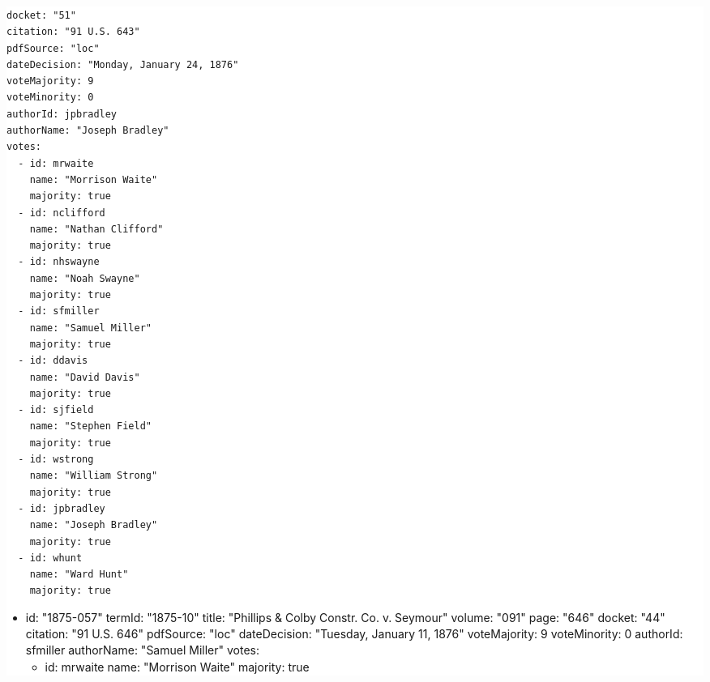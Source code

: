     docket: "51"
    citation: "91 U.S. 643"
    pdfSource: "loc"
    dateDecision: "Monday, January 24, 1876"
    voteMajority: 9
    voteMinority: 0
    authorId: jpbradley
    authorName: "Joseph Bradley"
    votes:
      - id: mrwaite
        name: "Morrison Waite"
        majority: true
      - id: nclifford
        name: "Nathan Clifford"
        majority: true
      - id: nhswayne
        name: "Noah Swayne"
        majority: true
      - id: sfmiller
        name: "Samuel Miller"
        majority: true
      - id: ddavis
        name: "David Davis"
        majority: true
      - id: sjfield
        name: "Stephen Field"
        majority: true
      - id: wstrong
        name: "William Strong"
        majority: true
      - id: jpbradley
        name: "Joseph Bradley"
        majority: true
      - id: whunt
        name: "Ward Hunt"
        majority: true
  - id: "1875-057"
    termId: "1875-10"
    title: "Phillips &amp; Colby Constr. Co. v. Seymour"
    volume: "091"
    page: "646"
    docket: "44"
    citation: "91 U.S. 646"
    pdfSource: "loc"
    dateDecision: "Tuesday, January 11, 1876"
    voteMajority: 9
    voteMinority: 0
    authorId: sfmiller
    authorName: "Samuel Miller"
    votes:
      - id: mrwaite
        name: "Morrison Waite"
        majority: true
